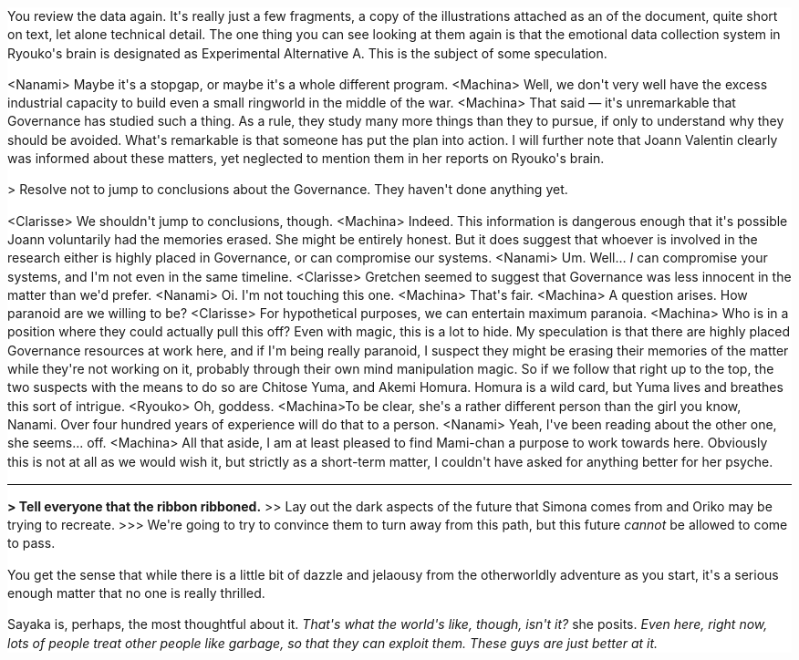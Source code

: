 You review the data again. It's really just a few fragments, a copy of the illustrations attached as an of the document, quite short on text, let alone technical detail. The one thing you can see looking at them again is that the emotional data collection system in Ryouko's brain is designated as Experimental Alternative A. This is the subject of some speculation.

\<Nanami> Maybe it's a stopgap, or maybe it's a whole different program.
\<Machina> Well, we don't very well have the excess industrial capacity to build even a small ringworld in the middle of the war.
\<Machina> That said — it's unremarkable that Governance has studied such a thing. As a rule, they study many more things than they to pursue, if only to understand why they should be avoided. What's remarkable is that someone has put the plan into action. I will further note that Joann Valentin clearly was informed about these matters, yet neglected to mention them in her reports on Ryouko's brain.

\> Resolve not to jump to conclusions about the Governance. They haven't done anything yet.

\<Clarisse> We shouldn't jump to conclusions, though.
\<Machina> Indeed. This information is dangerous enough that it's possible Joann voluntarily had the memories erased. She might be entirely honest. But it does suggest that whoever is involved in the research either is highly placed in Governance, or can compromise our systems.
\<Nanami> Um. Well… *I* can compromise your systems, and I'm not even in the same timeline.
\<Clarisse> Gretchen seemed to suggest that Governance was less innocent in the matter than we'd prefer.
\<Nanami> Oi. I'm not touching this one.
\<Machina> That's fair.
\<Machina> A question arises. How paranoid are we willing to be?
\<Clarisse> For hypothetical purposes, we can entertain maximum paranoia.
\<Machina> Who is in a position where they could actually pull this off? Even with magic, this is a lot to hide. My speculation is that there are highly placed Governance resources at work here, and if I'm being really paranoid, I suspect they might be erasing their memories of the matter while they're not working on it, probably through their own mind manipulation magic. So if we follow that right up to the top, the two suspects with the means to do so are Chitose Yuma, and Akemi Homura. Homura is a wild card, but Yuma lives and breathes this sort of intrigue.
\<Ryouko> Oh, goddess.
\<Machina>To be clear, she's a rather different person than the girl you know, Nanami. Over four hundred years of experience will do that to a person.
\<Nanami> Yeah, I've been reading about the other one, she seems... off.
\<Machina> All that aside, I am at least pleased to find Mami-chan a purpose to work towards here. Obviously this is not at all as we would wish it, but strictly as a short-term matter, I couldn't have asked for anything better for her psyche.

***

**> Tell everyone that the ribbon ribboned.**
\>> Lay out the dark aspects of the future that Simona comes from and Oriko may be trying to recreate.
\>>> We're going to try to convince them to turn away from this path, but this future *cannot* be allowed to come to pass.

You get the sense that while there is a little bit of dazzle and jelaousy from the otherworldly adventure as you start, it's a serious enough matter that no one is really thrilled.

Sayaka is, perhaps, the most thoughtful about it. *That's what the world's like, though, isn't it?* she posits. *Even here, right now, lots of people treat other people like garbage, so that they can exploit them. These guys are just better at it.*
